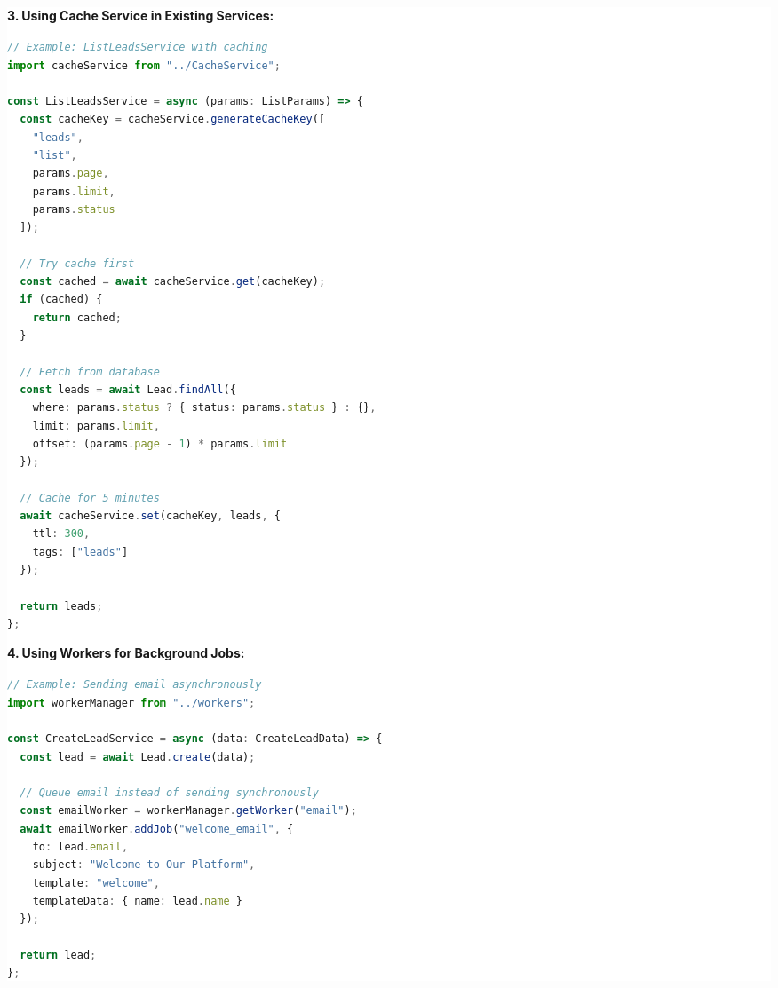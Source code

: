 **3. Using Cache Service in Existing Services:**

```typescript
// Example: ListLeadsService with caching
import cacheService from "../CacheService";

const ListLeadsService = async (params: ListParams) => {
  const cacheKey = cacheService.generateCacheKey([
    "leads",
    "list",
    params.page,
    params.limit,
    params.status
  ]);

  // Try cache first
  const cached = await cacheService.get(cacheKey);
  if (cached) {
    return cached;
  }

  // Fetch from database
  const leads = await Lead.findAll({
    where: params.status ? { status: params.status } : {},
    limit: params.limit,
    offset: (params.page - 1) * params.limit
  });

  // Cache for 5 minutes
  await cacheService.set(cacheKey, leads, {
    ttl: 300,
    tags: ["leads"]
  });

  return leads;
};
```

**4. Using Workers for Background Jobs:**

```typescript
// Example: Sending email asynchronously
import workerManager from "../workers";

const CreateLeadService = async (data: CreateLeadData) => {
  const lead = await Lead.create(data);

  // Queue email instead of sending synchronously
  const emailWorker = workerManager.getWorker("email");
  await emailWorker.addJob("welcome_email", {
    to: lead.email,
    subject: "Welcome to Our Platform",
    template: "welcome",
    templateData: { name: lead.name }
  });

  return lead;
};
```
